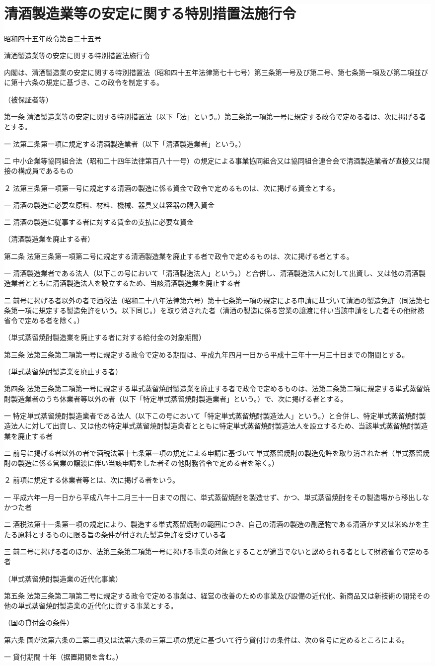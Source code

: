 # 清酒製造業等の安定に関する特別措置法施行令

昭和四十五年政令第百二十五号

清酒製造業等の安定に関する特別措置法施行令

内閣は、清酒製造業の安定に関する特別措置法（昭和四十五年法律第七十七号）第三条第一号及び第二号、第七条第一項及び第二項並びに第十六条の規定に基づき、この政令を制定する。

（被保証者等）

第一条 清酒製造業等の安定に関する特別措置法（以下「法」という。）第三条第一項第一号に規定する政令で定める者は、次に掲げる者とする。

一 法第二条第一項に規定する清酒製造業者（以下「清酒製造業者」という。）

二 中小企業等協同組合法（昭和二十四年法律第百八十一号）の規定による事業協同組合又は協同組合連合会で清酒製造業者が直接又は間接の構成員であるもの

２ 法第三条第一項第一号に規定する清酒の製造に係る資金で政令で定めるものは、次に掲げる資金とする。

一 清酒の製造に必要な原料、材料、機械、器具又は容器の購入資金

二 清酒の製造に従事する者に対する賃金の支払に必要な資金

（清酒製造業を廃止する者）

第二条 法第三条第一項第二号に規定する清酒製造業を廃止する者で政令で定めるものは、次に掲げる者とする。

一 清酒製造業者である法人（以下この号において「清酒製造法人」という。）と合併し、清酒製造法人に対して出資し、又は他の清酒製造業者とともに清酒製造法人を設立するため、当該清酒製造業を廃止する者

二 前号に掲げる者以外の者で酒税法（昭和二十八年法律第六号）第十七条第一項の規定による申請に基づいて清酒の製造免許（同法第七条第一項に規定する製造免許をいう。以下同じ。）を取り消された者（清酒の製造に係る営業の譲渡に伴い当該申請をした者その他財務省令で定める者を除く。）

（単式蒸留焼酎製造業を廃止する者に対する給付金の対象期間）

第三条 法第三条第二項第一号に規定する政令で定める期間は、平成九年四月一日から平成十三年十一月三十日までの期間とする。

（単式蒸留焼酎製造業を廃止する者）

第四条 法第三条第二項第一号に規定する単式蒸留焼酎製造業を廃止する者で政令で定めるものは、法第二条第二項に規定する単式蒸留焼酎製造業者のうち休業者等以外の者（以下「特定単式蒸留焼酎製造業者」という。）で、次に掲げる者とする。

一 特定単式蒸留焼酎製造業者である法人（以下この号において「特定単式蒸留焼酎製造法人」という。）と合併し、特定単式蒸留焼酎製造法人に対して出資し、又は他の特定単式蒸留焼酎製造業者とともに特定単式蒸留焼酎製造法人を設立するため、当該単式蒸留焼酎製造業を廃止する者

二 前号に掲げる者以外の者で酒税法第十七条第一項の規定による申請に基づいて単式蒸留焼酎の製造免許を取り消された者（単式蒸留焼酎の製造に係る営業の譲渡に伴い当該申請をした者その他財務省令で定める者を除く。）

２ 前項に規定する休業者等とは、次に掲げる者をいう。

一 平成六年一月一日から平成八年十二月三十一日までの間に、単式蒸留焼酎を製造せず、かつ、単式蒸留焼酎をその製造場から移出しなかつた者

二 酒税法第十一条第一項の規定により、製造する単式蒸留焼酎の範囲につき、自己の清酒の製造の副産物である清酒かす又は米ぬかを主たる原料とするものに限る旨の条件が付された製造免許を受けている者

三 前二号に掲げる者のほか、法第三条第二項第一号に掲げる事業の対象とすることが適当でないと認められる者として財務省令で定める者

（単式蒸留焼酎製造業の近代化事業）

第五条 法第三条第二項第二号に規定する政令で定める事業は、経営の改善のための事業及び設備の近代化、新商品又は新技術の開発その他の単式蒸留焼酎製造業の近代化に資する事業とする。

（国の貸付金の条件）

第六条 国が法第六条の二第二項又は法第六条の三第二項の規定に基づいて行う貸付けの条件は、次の各号に定めるところによる。

一 貸付期間 十年（据置期間を含む。）
